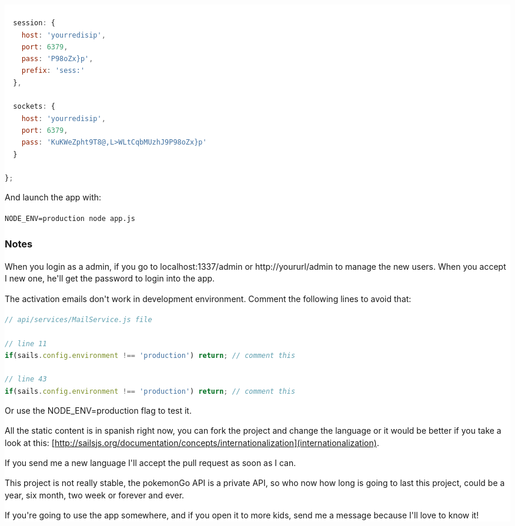 ```javascript

  session: {
    host: 'yourredisip',
    port: 6379,
    pass: 'P98oZx}p',
    prefix: 'sess:'
  },

  sockets: {
    host: 'yourredisip',
    port: 6379,
    pass: 'KuKWeZpht9T8@,L>WLtCqbMUzhJ9P98oZx}p'
  }

};

```

And launch the app with:

```
NODE_ENV=production node app.js
```

### Notes

When you login as a admin, if you go to localhost:1337/admin or http://yoururl/admin to manage the new users. When you accept I new one, he'll get the password to login into the app.

The activation emails don't work in development environment. Comment the following lines to avoid that:

```javascript
// api/services/MailService.js file

// line 11
if(sails.config.environment !== 'production') return; // comment this

// line 43
if(sails.config.environment !== 'production') return; // comment this
```

Or use the NODE_ENV=production flag to test it.

All the static content is in spanish right now, you can fork the project and change the language or it would be better if you take a look at this: [http://sailsjs.org/documentation/concepts/internationalization](internationalization).

If you send me a new language I'll accept the pull request as soon as I can.

This project is not really stable, the pokemonGo API is a private API, so who now how long is going to last this project, could be a year, six month, two week or forever and ever.

If you're going to use the app somewhere, and if you open it to more kids, send me a message because I'll love to know it!

